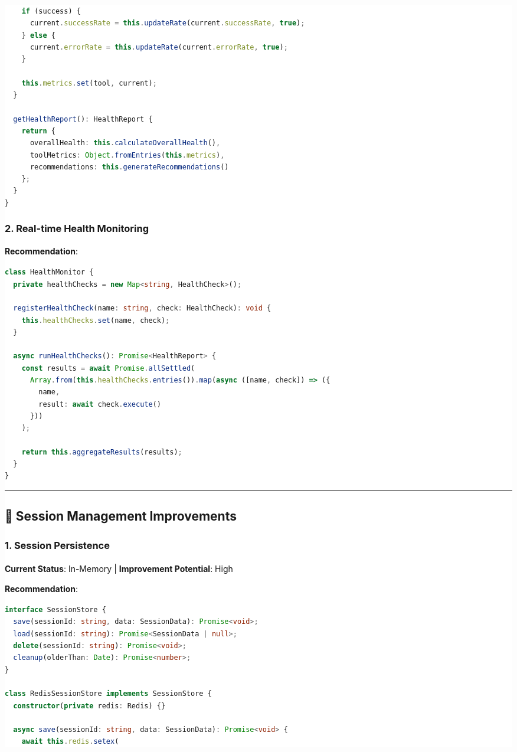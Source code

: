 ```typescript
    if (success) {
      current.successRate = this.updateRate(current.successRate, true);
    } else {
      current.errorRate = this.updateRate(current.errorRate, true);
    }
    
    this.metrics.set(tool, current);
  }
  
  getHealthReport(): HealthReport {
    return {
      overallHealth: this.calculateOverallHealth(),
      toolMetrics: Object.fromEntries(this.metrics),
      recommendations: this.generateRecommendations()
    };
  }
}
```

### **2. Real-time Health Monitoring**
**Recommendation**:
```typescript
class HealthMonitor {
  private healthChecks = new Map<string, HealthCheck>();
  
  registerHealthCheck(name: string, check: HealthCheck): void {
    this.healthChecks.set(name, check);
  }
  
  async runHealthChecks(): Promise<HealthReport> {
    const results = await Promise.allSettled(
      Array.from(this.healthChecks.entries()).map(async ([name, check]) => ({
        name,
        result: await check.execute()
      }))
    );
    
    return this.aggregateResults(results);
  }
}
```

---

## 🔄 **Session Management Improvements**

### **1. Session Persistence**
**Current Status**: In-Memory | **Improvement Potential**: High

**Recommendation**:
```typescript
interface SessionStore {
  save(sessionId: string, data: SessionData): Promise<void>;
  load(sessionId: string): Promise<SessionData | null>;
  delete(sessionId: string): Promise<void>;
  cleanup(olderThan: Date): Promise<number>;
}

class RedisSessionStore implements SessionStore {
  constructor(private redis: Redis) {}
  
  async save(sessionId: string, data: SessionData): Promise<void> {
    await this.redis.setex(
```
